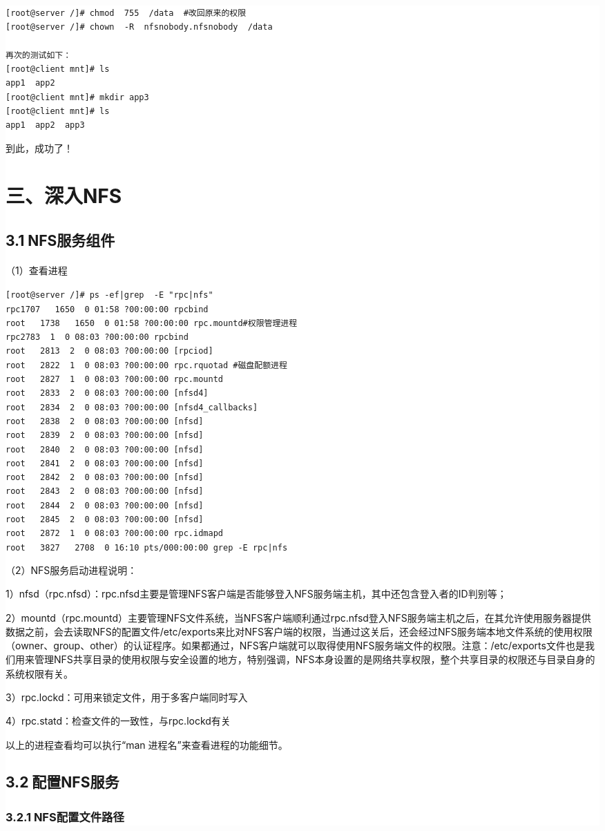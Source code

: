     [root@server /]# chmod  755  /data  #改回原来的权限
    [root@server /]# chown  -R  nfsnobody.nfsnobody  /data
    
    再次的测试如下：
    [root@client mnt]# ls
    app1  app2
    [root@client mnt]# mkdir app3
    [root@client mnt]# ls
    app1  app2  app3
    
到此，成功了！

# 三、深入NFS #
## 3.1 NFS服务组件 ##

（1）查看进程
    
    [root@server /]# ps -ef|grep  -E "rpc|nfs"
    rpc1707   1650  0 01:58 ?00:00:00 rpcbind 
    root   1738   1650  0 01:58 ?00:00:00 rpc.mountd#权限管理进程
    rpc2783  1  0 08:03 ?00:00:00 rpcbind
    root   2813  2  0 08:03 ?00:00:00 [rpciod]
    root   2822  1  0 08:03 ?00:00:00 rpc.rquotad #磁盘配额进程
    root   2827  1  0 08:03 ?00:00:00 rpc.mountd
    root   2833  2  0 08:03 ?00:00:00 [nfsd4]
    root   2834  2  0 08:03 ?00:00:00 [nfsd4_callbacks]
    root   2838  2  0 08:03 ?00:00:00 [nfsd]
    root   2839  2  0 08:03 ?00:00:00 [nfsd]
    root   2840  2  0 08:03 ?00:00:00 [nfsd]
    root   2841  2  0 08:03 ?00:00:00 [nfsd]
    root   2842  2  0 08:03 ?00:00:00 [nfsd]
    root   2843  2  0 08:03 ?00:00:00 [nfsd]
    root   2844  2  0 08:03 ?00:00:00 [nfsd]
    root   2845  2  0 08:03 ?00:00:00 [nfsd]
    root   2872  1  0 08:03 ?00:00:00 rpc.idmapd
    root   3827   2708  0 16:10 pts/000:00:00 grep -E rpc|nfs

（2）NFS服务启动进程说明：

1）nfsd（rpc.nfsd）：rpc.nfsd主要是管理NFS客户端是否能够登入NFS服务端主机，其中还包含登入者的ID判别等；

2）mountd（rpc.mountd）主要管理NFS文件系统，当NFS客户端顺利通过rpc.nfsd登入NFS服务端主机之后，在其允许使用服务器提供数据之前，会去读取NFS的配置文件/etc/exports来比对NFS客户端的权限，当通过这关后，还会经过NFS服务端本地文件系统的使用权限（owner、group、other）的认证程序。如果都通过，NFS客户端就可以取得使用NFS服务端文件的权限。注意：/etc/exports文件也是我们用来管理NFS共享目录的使用权限与安全设置的地方，特别强调，NFS本身设置的是网络共享权限，整个共享目录的权限还与目录自身的系统权限有关。

3）rpc.lockd：可用来锁定文件，用于多客户端同时写入

4）rpc.statd：检查文件的一致性，与rpc.lockd有关

以上的进程查看均可以执行“man 进程名”来查看进程的功能细节。


## 3.2 配置NFS服务 ##
### 3.2.1 NFS配置文件路径 ###
    